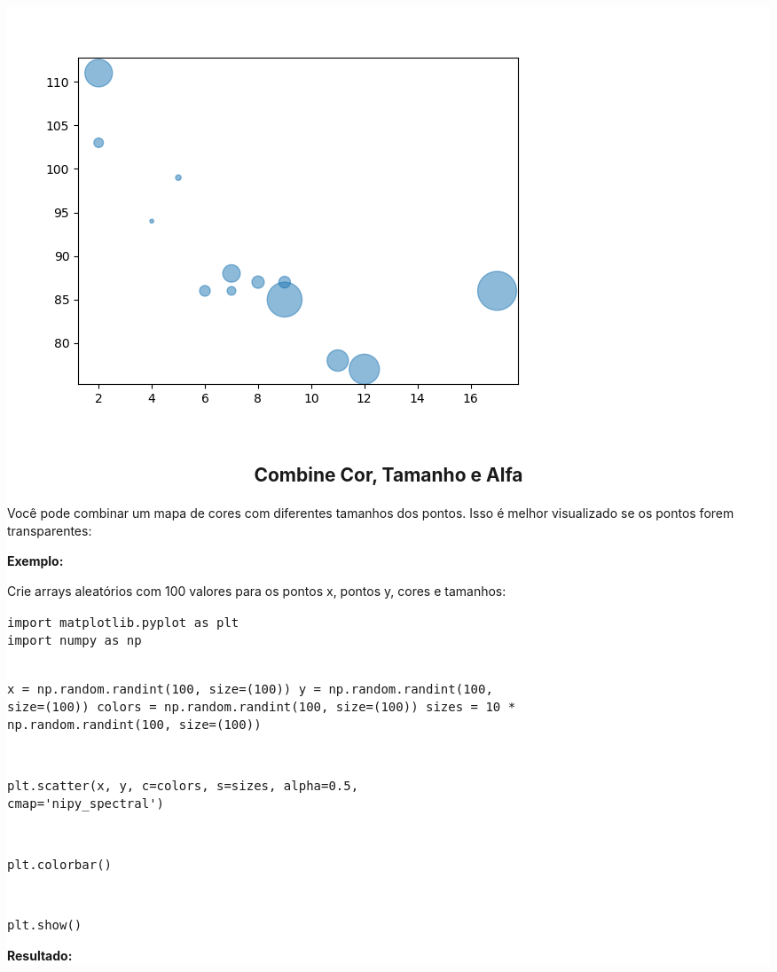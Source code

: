 <img src="matplotlib_scatter_alpha.png">
<h2 align="center">Combine Cor, Tamanho e Alfa</h2>
<p>Você pode combinar um mapa de cores com diferentes tamanhos dos pontos. Isso é melhor visualizado se os pontos forem transparentes:</p>
<p><b>Exemplo:</b></p>
<p>Crie arrays aleatórios com 100 valores para os pontos x, pontos y, cores e tamanhos:</p>
<pre>
import matplotlib.pyplot as plt
import numpy as np

x = np.random.randint(100, size=(100))
y = np.random.randint(100, size=(100))
colors = np.random.randint(100, size=(100))
sizes = 10 * np.random.randint(100, size=(100))

plt.scatter(x, y, c=colors, s=sizes, alpha=0.5, cmap='nipy_spectral')

plt.colorbar()

plt.show()
</pre>
<p><b>Resultado:</b></p>